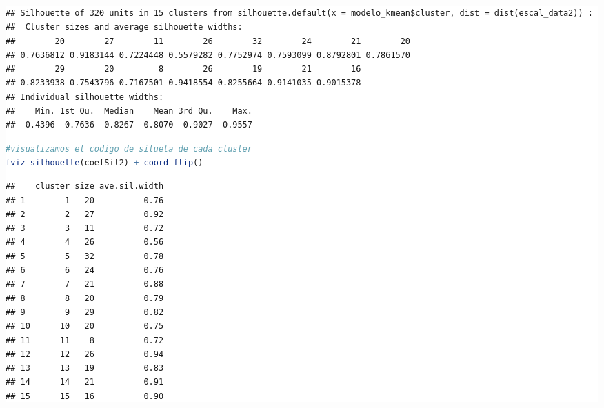     ## Silhouette of 320 units in 15 clusters from silhouette.default(x = modelo_kmean$cluster, dist = dist(escal_data2)) :
    ##  Cluster sizes and average silhouette widths:
    ##        20        27        11        26        32        24        21        20 
    ## 0.7636812 0.9183144 0.7224448 0.5579282 0.7752974 0.7593099 0.8792801 0.7861570 
    ##        29        20         8        26        19        21        16 
    ## 0.8233938 0.7543796 0.7167501 0.9418554 0.8255664 0.9141035 0.9015378 
    ## Individual silhouette widths:
    ##    Min. 1st Qu.  Median    Mean 3rd Qu.    Max. 
    ##  0.4396  0.7636  0.8267  0.8070  0.9027  0.9557

``` r
#visualizamos el codigo de silueta de cada cluster
fviz_silhouette(coefSil2) + coord_flip()
```

    ##    cluster size ave.sil.width
    ## 1        1   20          0.76
    ## 2        2   27          0.92
    ## 3        3   11          0.72
    ## 4        4   26          0.56
    ## 5        5   32          0.78
    ## 6        6   24          0.76
    ## 7        7   21          0.88
    ## 8        8   20          0.79
    ## 9        9   29          0.82
    ## 10      10   20          0.75
    ## 11      11    8          0.72
    ## 12      12   26          0.94
    ## 13      13   19          0.83
    ## 14      14   21          0.91
    ## 15      15   16          0.90
